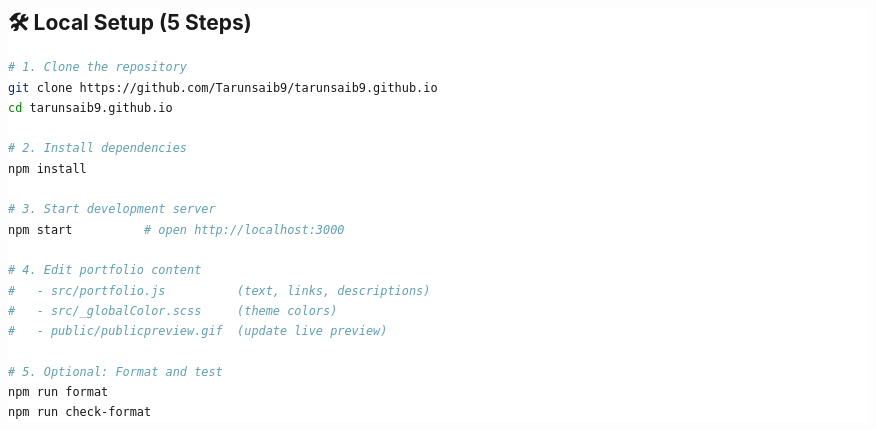 ## 🛠 Local Setup (5 Steps)

```bash
# 1. Clone the repository
git clone https://github.com/Tarunsaib9/tarunsaib9.github.io
cd tarunsaib9.github.io

# 2. Install dependencies
npm install

# 3. Start development server
npm start          # open http://localhost:3000

# 4. Edit portfolio content
#   - src/portfolio.js          (text, links, descriptions)
#   - src/_globalColor.scss     (theme colors)
#   - public/publicpreview.gif  (update live preview)

# 5. Optional: Format and test
npm run format
npm run check-format
